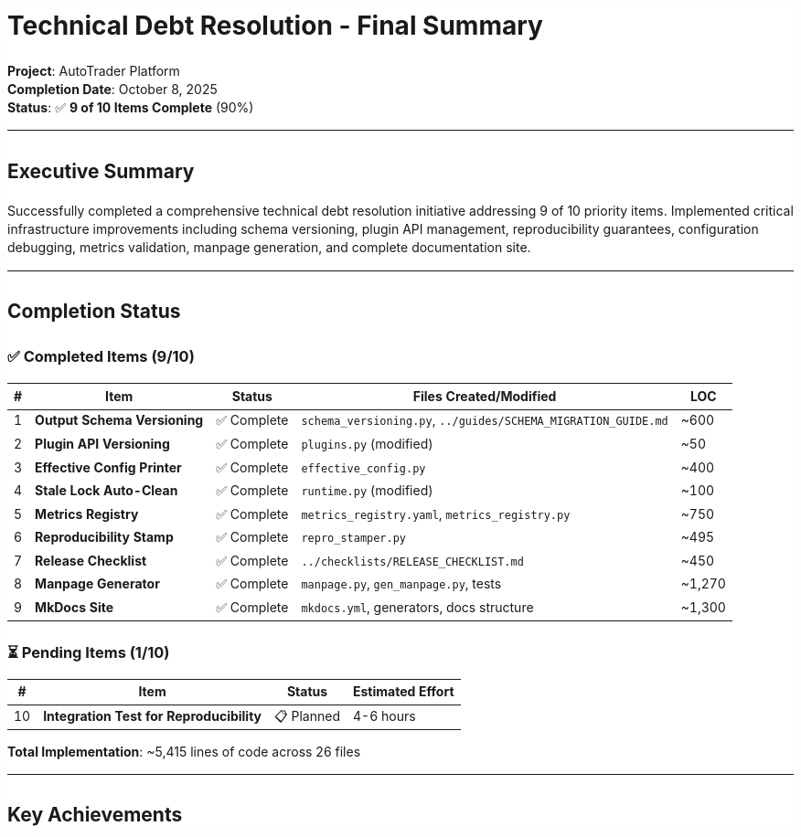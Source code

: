 # Technical Debt Resolution - Final Summary

**Project**: AutoTrader Platform  
**Completion Date**: October 8, 2025  
**Status**: ✅ **9 of 10 Items Complete** (90%)

---

## Executive Summary

Successfully completed a comprehensive technical debt resolution initiative addressing 9 of 10 priority items. Implemented critical infrastructure improvements including schema versioning, plugin API management, reproducibility guarantees, configuration debugging, metrics validation, manpage generation, and complete documentation site.

---

## Completion Status

### ✅ Completed Items (9/10)

| # | Item | Status | Files Created/Modified | LOC |
|---|------|--------|----------------------|-----|
| 1 | **Output Schema Versioning** | ✅ Complete | `schema_versioning.py`, `../guides/SCHEMA_MIGRATION_GUIDE.md` | ~600 |
| 2 | **Plugin API Versioning** | ✅ Complete | `plugins.py` (modified) | ~50 |
| 3 | **Effective Config Printer** | ✅ Complete | `effective_config.py` | ~400 |
| 4 | **Stale Lock Auto-Clean** | ✅ Complete | `runtime.py` (modified) | ~100 |
| 5 | **Metrics Registry** | ✅ Complete | `metrics_registry.yaml`, `metrics_registry.py` | ~750 |
| 6 | **Reproducibility Stamp** | ✅ Complete | `repro_stamper.py` | ~495 |
| 7 | **Release Checklist** | ✅ Complete | `../checklists/RELEASE_CHECKLIST.md` | ~450 |
| 8 | **Manpage Generator** | ✅ Complete | `manpage.py`, `gen_manpage.py`, tests | ~1,270 |
| 9 | **MkDocs Site** | ✅ Complete | `mkdocs.yml`, generators, docs structure | ~1,300 |

### ⏳ Pending Items (1/10)

| # | Item | Status | Estimated Effort |
|---|------|--------|-----------------|
| 10 | **Integration Test for Reproducibility** | 📋 Planned | 4-6 hours |

**Total Implementation**: ~5,415 lines of code across 26 files

---

## Key Achievements
